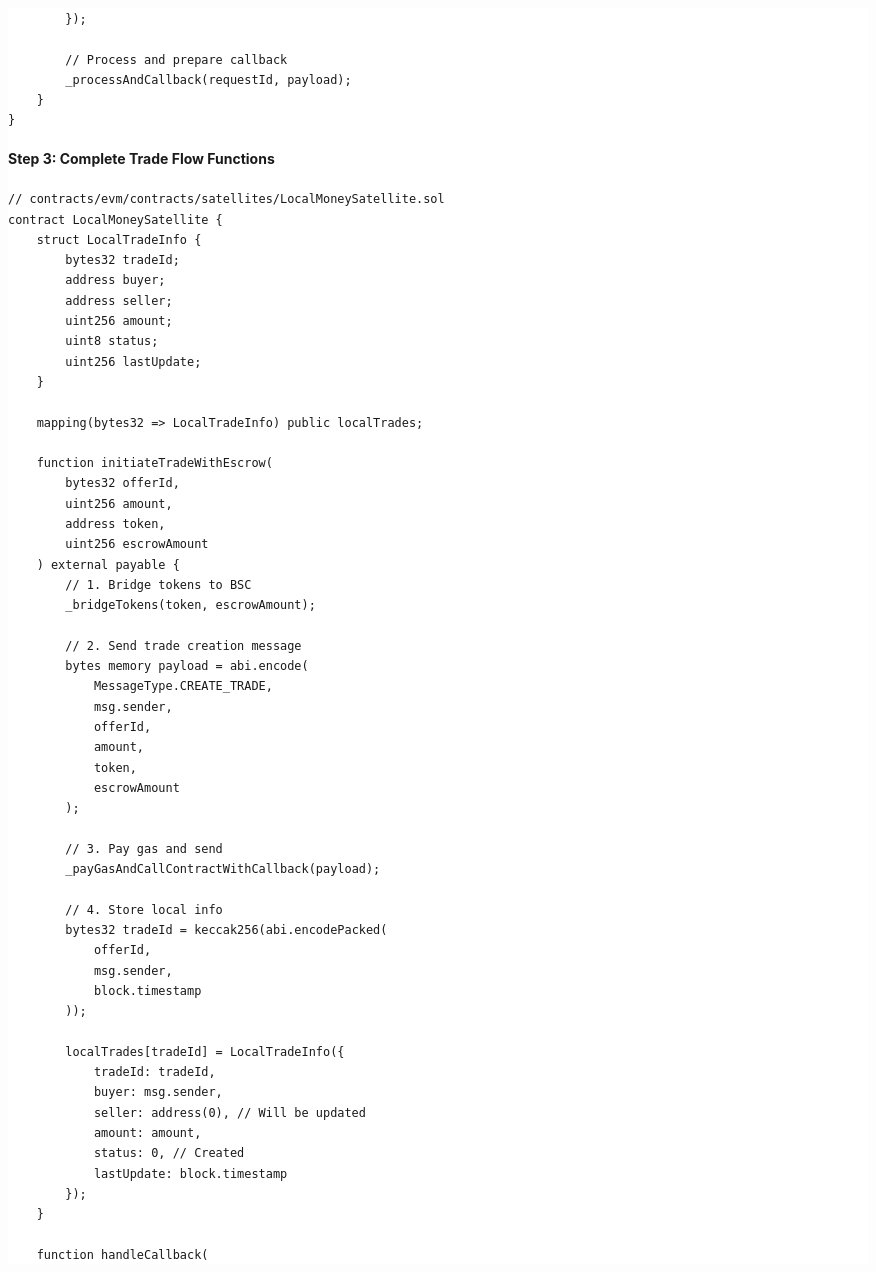 ```solidity
        });
        
        // Process and prepare callback
        _processAndCallback(requestId, payload);
    }
}
```

#### Step 3: Complete Trade Flow Functions
```solidity
// contracts/evm/contracts/satellites/LocalMoneySatellite.sol
contract LocalMoneySatellite {
    struct LocalTradeInfo {
        bytes32 tradeId;
        address buyer;
        address seller;
        uint256 amount;
        uint8 status;
        uint256 lastUpdate;
    }
    
    mapping(bytes32 => LocalTradeInfo) public localTrades;
    
    function initiateTradeWithEscrow(
        bytes32 offerId,
        uint256 amount,
        address token,
        uint256 escrowAmount
    ) external payable {
        // 1. Bridge tokens to BSC
        _bridgeTokens(token, escrowAmount);
        
        // 2. Send trade creation message
        bytes memory payload = abi.encode(
            MessageType.CREATE_TRADE,
            msg.sender,
            offerId,
            amount,
            token,
            escrowAmount
        );
        
        // 3. Pay gas and send
        _payGasAndCallContractWithCallback(payload);
        
        // 4. Store local info
        bytes32 tradeId = keccak256(abi.encodePacked(
            offerId, 
            msg.sender, 
            block.timestamp
        ));
        
        localTrades[tradeId] = LocalTradeInfo({
            tradeId: tradeId,
            buyer: msg.sender,
            seller: address(0), // Will be updated
            amount: amount,
            status: 0, // Created
            lastUpdate: block.timestamp
        });
    }
    
    function handleCallback(
```